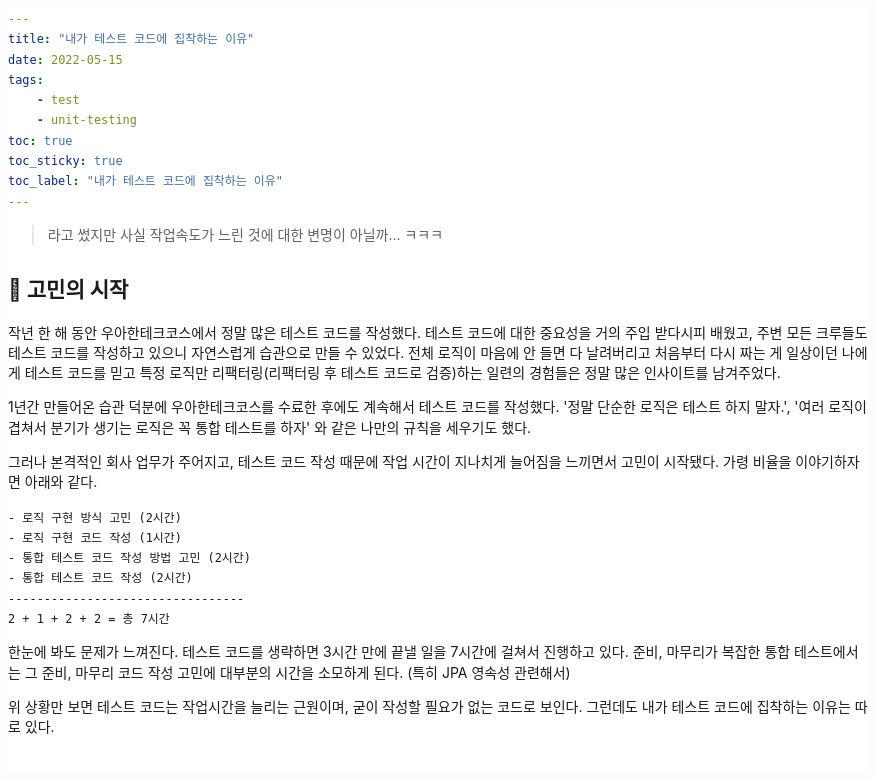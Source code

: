 ```yaml
---
title: "내가 테스트 코드에 집착하는 이유"
date: 2022-05-15
tags:
    - test
    - unit-testing
toc: true
toc_sticky: true
toc_label: "내가 테스트 코드에 집착하는 이유"
---
```


> 라고 썼지만 사실 작업속도가 느린 것에 대한 변명이 아닐까... ㅋㅋㅋ

## 🧪 고민의 시작

작년 한 해 동안 우아한테크코스에서 정말 많은 테스트 코드를 작성했다. 
테스트 코드에 대한 중요성을 거의 주입 받다시피 배웠고,
주변 모든 크루들도 테스트 코드를 작성하고 있으니 자연스럽게 습관으로 만들 수 있었다.
전체 로직이 마음에 안 들면 다 날려버리고 처음부터 다시 짜는 게 일상이던 나에게
테스트 코드를 믿고 특정 로직만 리팩터링(리팩터링 후 테스트 코드로 검증)하는 일련의 경험들은
정말 많은 인사이트를 남겨주었다.

1년간 만들어온 습관 덕분에 우아한테크코스를 수료한 후에도 계속해서 테스트 코드를 작성했다.
'정말 단순한 로직은 테스트 하지 말자.', 
'여러 로직이 겹쳐서 분기가 생기는 로직은 꼭 통합 테스트를 하자'
와 같은 나만의 규칙을 세우기도 했다.

그러나 본격적인 회사 업무가 주어지고, 
테스트 코드 작성 때문에 작업 시간이 
지나치게 늘어짐을 느끼면서 고민이 시작됐다. 
가령 비율을 이야기하자면 아래와 같다.

```
- 로직 구현 방식 고민 (2시간)
- 로직 구현 코드 작성 (1시간)
- 통합 테스트 코드 작성 방법 고민 (2시간)
- 통합 테스트 코드 작성 (2시간)
---------------------------------
2 + 1 + 2 + 2 = 총 7시간
```

한눈에 봐도 문제가 느껴진다. 
테스트 코드를 생략하면 3시간 만에 끝낼 일을 7시간에 걸쳐서 진행하고 있다.
준비, 마무리가 복잡한 통합 테스트에서는 그 준비, 
마무리 코드 작성 고민에 대부분의 시간을 소모하게 된다. 
(특히 JPA 영속성 관련해서) 

위 상황만 보면 테스트 코드는 작업시간을 늘리는 근원이며, 
굳이 작성할 필요가 없는 코드로 보인다.
그런데도 내가 테스트 코드에 집착하는 이유는 따로 있다.

<br>
